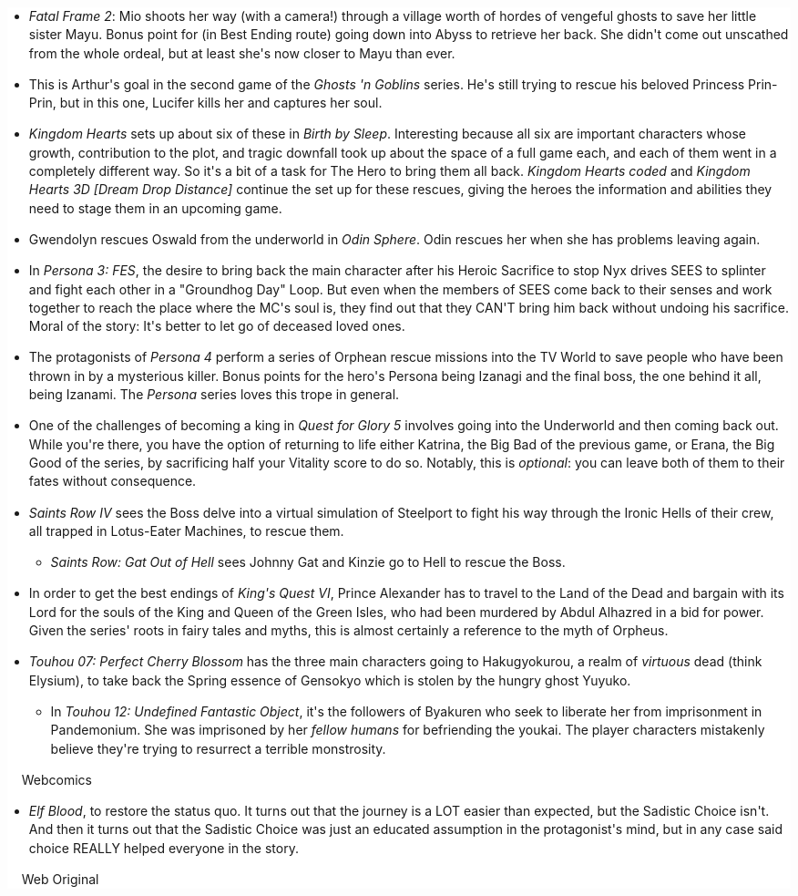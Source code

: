 -   _Fatal Frame 2_: Mio shoots her way (with a camera!) through a village worth of hordes of vengeful ghosts to save her little sister Mayu. Bonus point for (in Best Ending route) going down into Abyss to retrieve her back. She didn't come out unscathed from the whole ordeal, but at least she's now closer to Mayu than ever.
-   This is Arthur's goal in the second game of the _Ghosts 'n Goblins_ series. He's still trying to rescue his beloved Princess Prin-Prin, but in this one, Lucifer kills her and captures her soul.
-   _Kingdom Hearts_ sets up about six of these in _Birth by Sleep_. Interesting because all six are important characters whose growth, contribution to the plot, and tragic downfall took up about the space of a full game each, and each of them went in a completely different way. So it's a bit of a task for The Hero to bring them all back. _Kingdom Hearts coded_ and _Kingdom Hearts 3D \[Dream Drop Distance\]_ continue the set up for these rescues, giving the heroes the information and abilities they need to stage them in an upcoming game.

-   Gwendolyn rescues Oswald from the underworld in _Odin Sphere_. Odin rescues her when she has problems leaving again.
-   In _Persona 3: FES_, the desire to bring back the main character after his Heroic Sacrifice to stop Nyx drives SEES to splinter and fight each other in a "Groundhog Day" Loop. But even when the members of SEES come back to their senses and work together to reach the place where the MC's soul is, they find out that they CAN'T bring him back without undoing his sacrifice. Moral of the story: It's better to let go of deceased loved ones.
-   The protagonists of _Persona 4_ perform a series of Orphean rescue missions into the TV World to save people who have been thrown in by a mysterious killer. Bonus points for the hero's Persona being Izanagi and the final boss, the one behind it all, being Izanami. The _Persona_ series loves this trope in general.
-   One of the challenges of becoming a king in _Quest for Glory 5_ involves going into the Underworld and then coming back out. While you're there, you have the option of returning to life either Katrina, the Big Bad of the previous game, or Erana, the Big Good of the series, by sacrificing half your Vitality score to do so. Notably, this is _optional_: you can leave both of them to their fates without consequence.
-   _Saints Row IV_ sees the Boss delve into a virtual simulation of Steelport to fight his way through the Ironic Hells of their crew, all trapped in Lotus-Eater Machines, to rescue them.
    -   _Saints Row: Gat Out of Hell_ sees Johnny Gat and Kinzie go to Hell to rescue the Boss.
-   In order to get the best endings of _King's Quest VI_, Prince Alexander has to travel to the Land of the Dead and bargain with its Lord for the souls of the King and Queen of the Green Isles, who had been murdered by Abdul Alhazred in a bid for power. Given the series' roots in fairy tales and myths, this is almost certainly a reference to the myth of Orpheus.
-   _Touhou 07: Perfect Cherry Blossom_ has the three main characters going to Hakugyokurou, a realm of _virtuous_ dead (think Elysium), to take back the Spring essence of Gensokyo which is stolen by the hungry ghost Yuyuko.
    -   In _Touhou 12: Undefined Fantastic Object_, it's the followers of Byakuren who seek to liberate her from imprisonment in Pandemonium. She was imprisoned by her _fellow humans_ for befriending the youkai. The player characters mistakenly believe they're trying to resurrect a terrible monstrosity.

    Webcomics 

-   _Elf Blood_, to restore the status quo. It turns out that the journey is a LOT easier than expected, but the Sadistic Choice isn't. And then it turns out that the Sadistic Choice was just an educated assumption in the protagonist's mind, but in any case said choice REALLY helped everyone in the story.

    Web Original 
